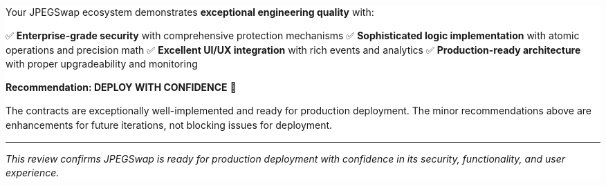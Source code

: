 Your JPEGSwap ecosystem demonstrates **exceptional engineering quality** with:

✅ **Enterprise-grade security** with comprehensive protection mechanisms
✅ **Sophisticated logic implementation** with atomic operations and precision math
✅ **Excellent UI/UX integration** with rich events and analytics
✅ **Production-ready architecture** with proper upgradeability and monitoring

**Recommendation: DEPLOY WITH CONFIDENCE** 🚀

The contracts are exceptionally well-implemented and ready for production deployment. The minor recommendations above are enhancements for future iterations, not blocking issues for deployment.

---

*This review confirms JPEGSwap is ready for production deployment with confidence in its security, functionality, and user experience.*
